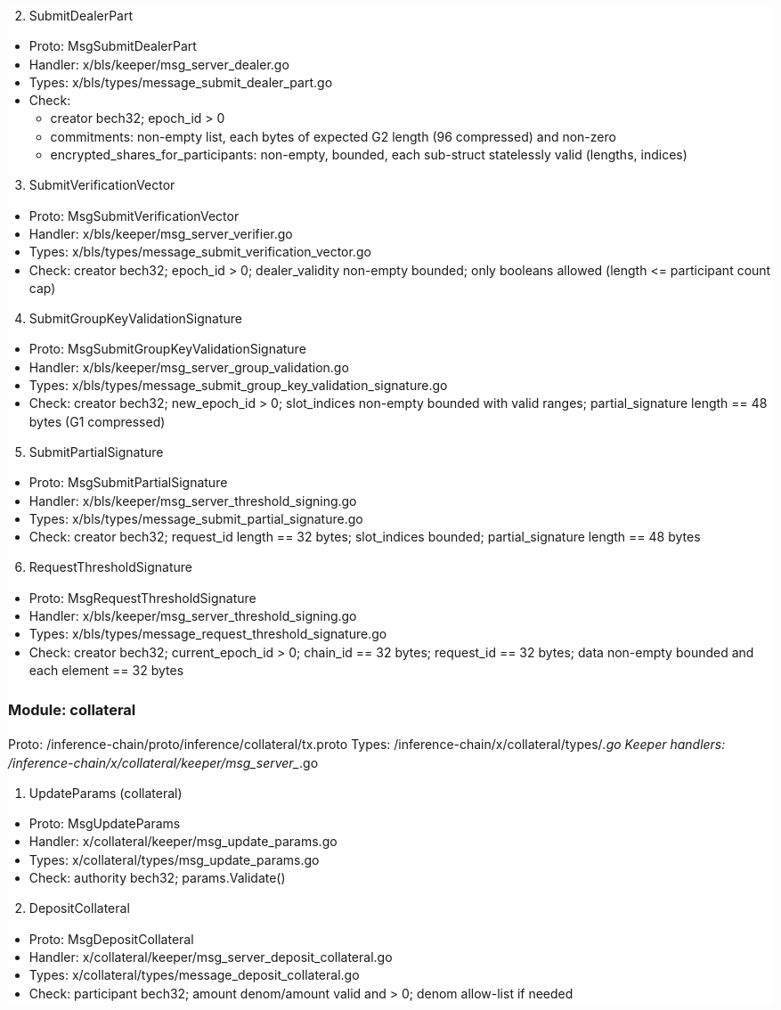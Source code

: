 2) SubmitDealerPart
- Proto: MsgSubmitDealerPart
- Handler: x/bls/keeper/msg_server_dealer.go
- Types: x/bls/types/message_submit_dealer_part.go
- Check:
    - creator bech32; epoch_id > 0
    - commitments: non-empty list, each bytes of expected G2 length (96 compressed) and non-zero
    - encrypted_shares_for_participants: non-empty, bounded, each sub-struct statelessly valid (lengths, indices)

3) SubmitVerificationVector
- Proto: MsgSubmitVerificationVector
- Handler: x/bls/keeper/msg_server_verifier.go
- Types: x/bls/types/message_submit_verification_vector.go
- Check: creator bech32; epoch_id > 0; dealer_validity non-empty bounded; only booleans allowed (length <= participant count cap)

4) SubmitGroupKeyValidationSignature
- Proto: MsgSubmitGroupKeyValidationSignature
- Handler: x/bls/keeper/msg_server_group_validation.go
- Types: x/bls/types/message_submit_group_key_validation_signature.go
- Check: creator bech32; new_epoch_id > 0; slot_indices non-empty bounded with valid ranges; partial_signature length == 48 bytes (G1 compressed)

5) SubmitPartialSignature
- Proto: MsgSubmitPartialSignature
- Handler: x/bls/keeper/msg_server_threshold_signing.go
- Types: x/bls/types/message_submit_partial_signature.go
- Check: creator bech32; request_id length == 32 bytes; slot_indices bounded; partial_signature length == 48 bytes

6) RequestThresholdSignature
- Proto: MsgRequestThresholdSignature
- Handler: x/bls/keeper/msg_server_threshold_signing.go
- Types: x/bls/types/message_request_threshold_signature.go
- Check: creator bech32; current_epoch_id > 0; chain_id == 32 bytes; request_id == 32 bytes; data non-empty bounded and each element == 32 bytes


### Module: collateral
Proto: /inference-chain/proto/inference/collateral/tx.proto
Types: /inference-chain/x/collateral/types/*.go
Keeper handlers: /inference-chain/x/collateral/keeper/msg_server_*.go

1) UpdateParams (collateral)
- Proto: MsgUpdateParams
- Handler: x/collateral/keeper/msg_update_params.go
- Types: x/collateral/types/msg_update_params.go
- Check: authority bech32; params.Validate()

2) DepositCollateral
- Proto: MsgDepositCollateral
- Handler: x/collateral/keeper/msg_server_deposit_collateral.go
- Types: x/collateral/types/message_deposit_collateral.go
- Check: participant bech32; amount denom/amount valid and > 0; denom allow-list if needed
